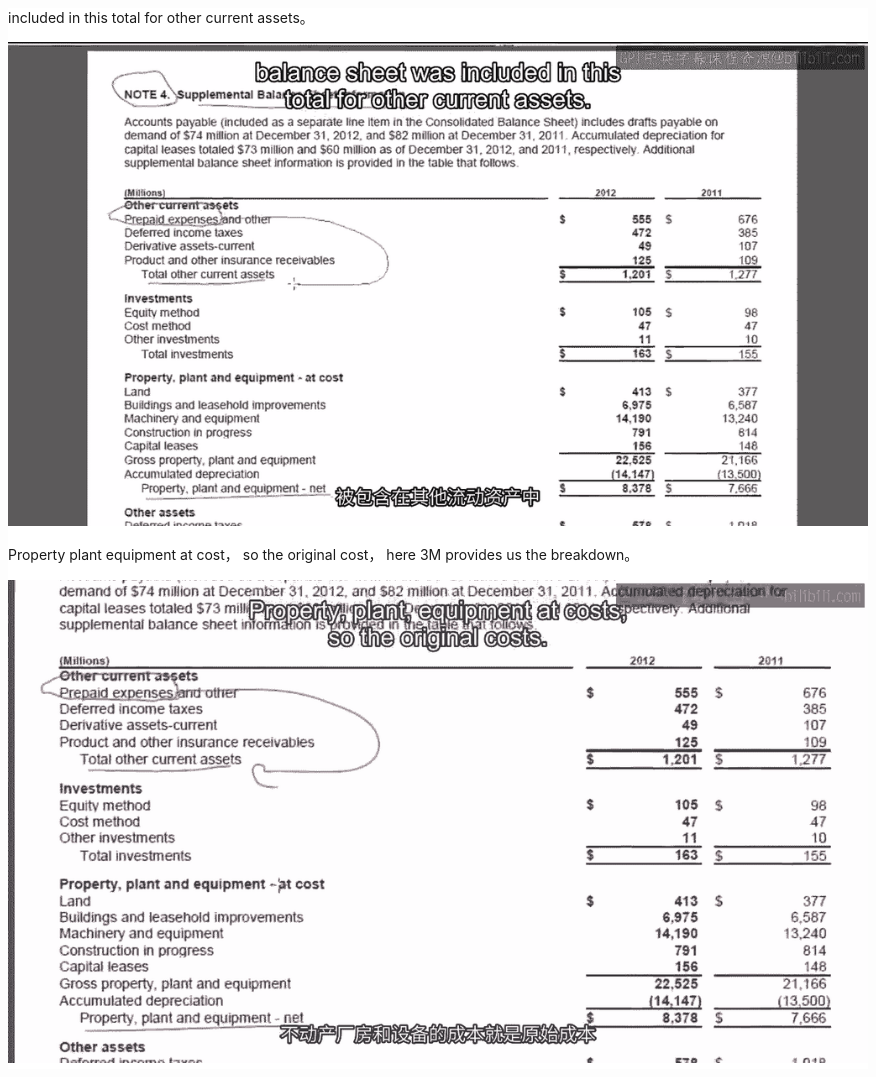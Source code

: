 included in this total for other current assets。

![](img/c9013ce26e989f6eabf3dee2d15b7cbc_30.png)

Property plant equipment at cost， so the original cost， here 3M provides us the breakdown。

![](img/c9013ce26e989f6eabf3dee2d15b7cbc_32.png)
